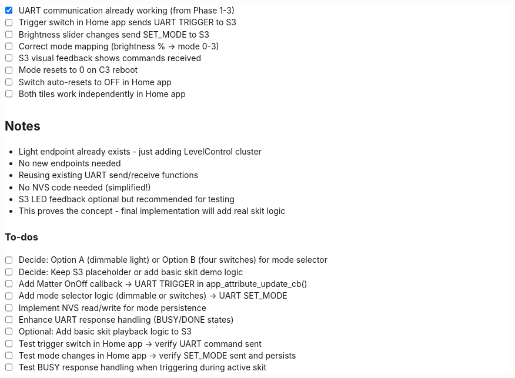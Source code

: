 - [x] UART communication already working (from Phase 1-3)
- [ ] Trigger switch in Home app sends UART TRIGGER to S3
- [ ] Brightness slider changes send SET_MODE to S3
- [ ] Correct mode mapping (brightness % → mode 0-3)
- [ ] S3 visual feedback shows commands received
- [ ] Mode resets to 0 on C3 reboot
- [ ] Switch auto-resets to OFF in Home app
- [ ] Both tiles work independently in Home app

## Notes

- Light endpoint already exists - just adding LevelControl cluster
- No new endpoints needed
- Reusing existing UART send/receive functions
- No NVS code needed (simplified!)
- S3 LED feedback optional but recommended for testing
- This proves the concept - final implementation will add real skit logic

### To-dos

- [ ] Decide: Option A (dimmable light) or Option B (four switches) for mode selector
- [ ] Decide: Keep S3 placeholder or add basic skit demo logic
- [ ] Add Matter OnOff callback → UART TRIGGER in app_attribute_update_cb()
- [ ] Add mode selector logic (dimmable or switches) → UART SET_MODE
- [ ] Implement NVS read/write for mode persistence
- [ ] Enhance UART response handling (BUSY/DONE states)
- [ ] Optional: Add basic skit playback logic to S3
- [ ] Test trigger switch in Home app → verify UART command sent
- [ ] Test mode changes in Home app → verify SET_MODE sent and persists
- [ ] Test BUSY response handling when triggering during active skit